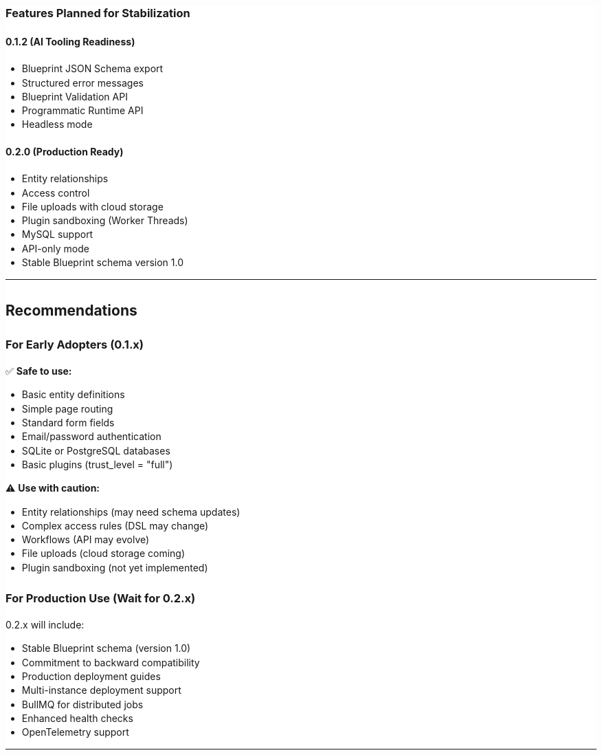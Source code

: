 ### Features Planned for Stabilization

#### 0.1.2 (AI Tooling Readiness)
- Blueprint JSON Schema export
- Structured error messages
- Blueprint Validation API
- Programmatic Runtime API
- Headless mode

#### 0.2.0 (Production Ready)
- Entity relationships
- Access control
- File uploads with cloud storage
- Plugin sandboxing (Worker Threads)
- MySQL support
- API-only mode
- Stable Blueprint schema version 1.0

---

## Recommendations

### For Early Adopters (0.1.x)

✅ **Safe to use:**
- Basic entity definitions
- Simple page routing
- Standard form fields
- Email/password authentication
- SQLite or PostgreSQL databases
- Basic plugins (trust_level = "full")

⚠️ **Use with caution:**
- Entity relationships (may need schema updates)
- Complex access rules (DSL may change)
- Workflows (API may evolve)
- File uploads (cloud storage coming)
- Plugin sandboxing (not yet implemented)

### For Production Use (Wait for 0.2.x)

0.2.x will include:
- Stable Blueprint schema (version 1.0)
- Commitment to backward compatibility
- Production deployment guides
- Multi-instance deployment support
- BullMQ for distributed jobs
- Enhanced health checks
- OpenTelemetry support

---
